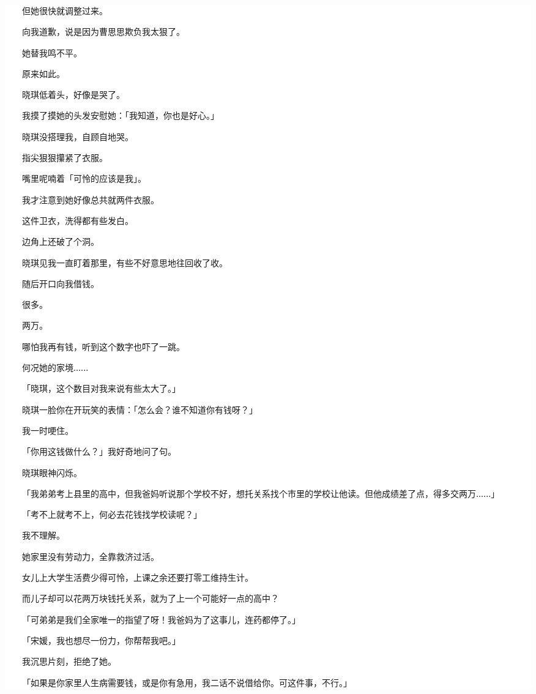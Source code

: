 &emsp;&emsp;但她很快就调整过来。  
  
&emsp;&emsp;向我道歉，说是因为曹思思欺负我太狠了。  
  
&emsp;&emsp;她替我鸣不平。  
  
&emsp;&emsp;原来如此。  
  
&emsp;&emsp;晓琪低着头，好像是哭了。  
  
&emsp;&emsp;我摸了摸她的头发安慰她：「我知道，你也是好心。」  
  
&emsp;&emsp;晓琪没搭理我，自顾自地哭。  
  
&emsp;&emsp;指尖狠狠攥紧了衣服。  
  
&emsp;&emsp;嘴里呢喃着「可怜的应该是我」。  
  
&emsp;&emsp;我才注意到她好像总共就两件衣服。  
  
&emsp;&emsp;这件卫衣，洗得都有些发白。  
  
&emsp;&emsp;边角上还破了个洞。  
  
&emsp;&emsp;晓琪见我一直盯着那里，有些不好意思地往回收了收。  
  
&emsp;&emsp;随后开口向我借钱。  
  
&emsp;&emsp;很多。  
  
&emsp;&emsp;两万。  
  
&emsp;&emsp;哪怕我再有钱，听到这个数字也吓了一跳。  
  
&emsp;&emsp;何况她的家境......  
  
&emsp;&emsp;「晓琪，这个数目对我来说有些太大了。」  
  
&emsp;&emsp;晓琪一脸你在开玩笑的表情：「怎么会？谁不知道你有钱呀？」  
  
&emsp;&emsp;我一时哽住。  
  
&emsp;&emsp;「你用这钱做什么？」我好奇地问了句。  
  
&emsp;&emsp;晓琪眼神闪烁。  
  
&emsp;&emsp;「我弟弟考上县里的高中，但我爸妈听说那个学校不好，想托关系找个市里的学校让他读。但他成绩差了点，得多交两万......」  
  
&emsp;&emsp;「考不上就考不上，何必去花钱找学校读呢？」  
  
&emsp;&emsp;我不理解。  
  
&emsp;&emsp;她家里没有劳动力，全靠救济过活。  
  
&emsp;&emsp;女儿上大学生活费少得可怜，上课之余还要打零工维持生计。  
  
&emsp;&emsp;而儿子却可以花两万块钱托关系，就为了上一个可能好一点的高中？  
  
&emsp;&emsp;「可弟弟是我们全家唯一的指望了呀！我爸妈为了这事儿，连药都停了。」  
  
&emsp;&emsp;「宋媛，我也想尽一份力，你帮帮我吧。」  
  
&emsp;&emsp;我沉思片刻，拒绝了她。  
  
&emsp;&emsp;「如果是你家里人生病需要钱，或是你有急用，我二话不说借给你。可这件事，不行。」  
  